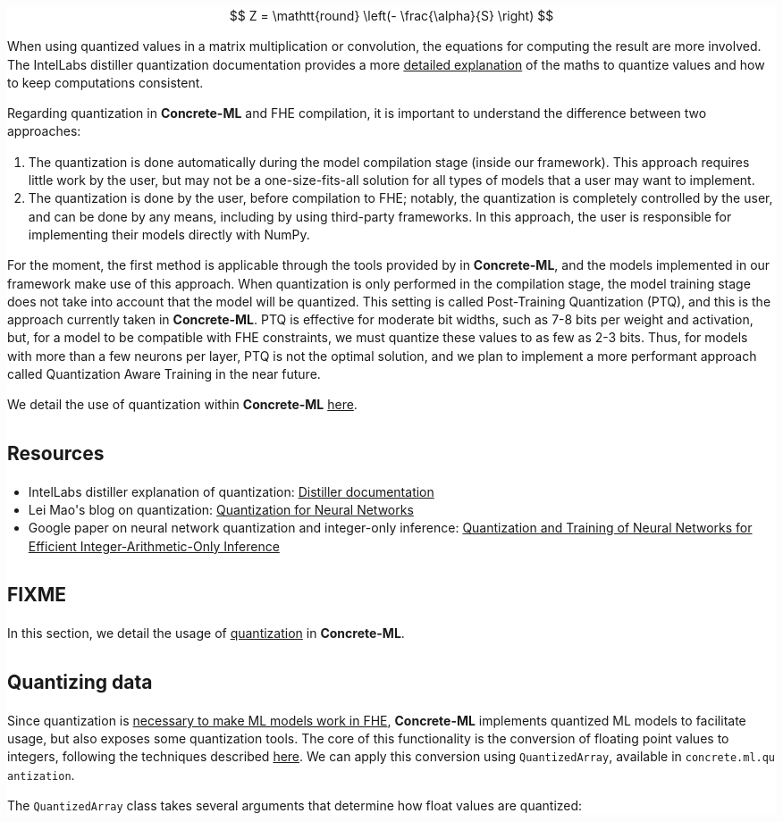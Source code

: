 $$ Z = \mathtt{round} \left(- \frac{\alpha}{S} \right) $$

When using quantized values in a matrix multiplication or convolution, the equations for computing the result are more involved. The IntelLabs distiller quantization documentation provides a more [detailed explanation](https://intellabs.github.io/distiller/algo_quantization.html) of the maths to quantize values and how to keep computations consistent.

Regarding quantization in **Concrete-ML** and FHE compilation, it is important to understand the difference between two approaches:

1. The quantization is done automatically during the model compilation stage (inside our framework). This approach requires little work by the user, but may not be a one-size-fits-all solution for all types of models that a user may want to implement.
1. The quantization is done by the user, before compilation to FHE; notably, the quantization is completely controlled by the user, and can be done by any means, including by using third-party frameworks. In this approach, the user is responsible for implementing their models directly with NumPy.

For the moment, the first method is applicable through the tools provided by in **Concrete-ML**, and the models implemented in our framework make use of this approach. When quantization is only performed in the compilation stage, the model training stage does not
take into account that the model will be quantized. This setting is called Post-Training Quantization (PTQ), and this is the approach
currently taken in **Concrete-ML**. PTQ is effective for moderate bit widths, such as 7-8 bits per weight and activation, but, for a model to be compatible with FHE constraints, we must quantize these values to as few as 2-3 bits. Thus, for models with more than a few neurons per layer, PTQ is not the optimal solution, and we plan to implement a more performant approach called Quantization Aware Training in the near future.

We detail the use of quantization within **Concrete-ML** [here](quantization.md).

## Resources

- IntelLabs distiller explanation of quantization: [Distiller documentation](https://intellabs.github.io/distiller/algo_quantization.html)
- Lei Mao's blog on quantization: [Quantization for Neural Networks](https://leimao.github.io/article/Neural-Networks-Quantization/)
- Google paper on neural network quantization and integer-only inference: [Quantization and Training of Neural Networks for Efficient Integer-Arithmetic-Only Inference](https://arxiv.org/abs/1712.05877)

## FIXME

In this section, we detail the usage of [quantization](quantization.md) in **Concrete-ML**.

## Quantizing data

Since quantization is [necessary to make ML models work in FHE](fhe_constraints.md), **Concrete-ML** implements quantized ML models to facilitate usage, but also exposes some quantization tools. The core of this functionality is the conversion of floating point values to integers, following the techniques described [here](quantization.md). We can apply this conversion using `QuantizedArray`, available in `concrete.ml.quantization`.

The `QuantizedArray` class takes several arguments that determine how float values are quantized:
